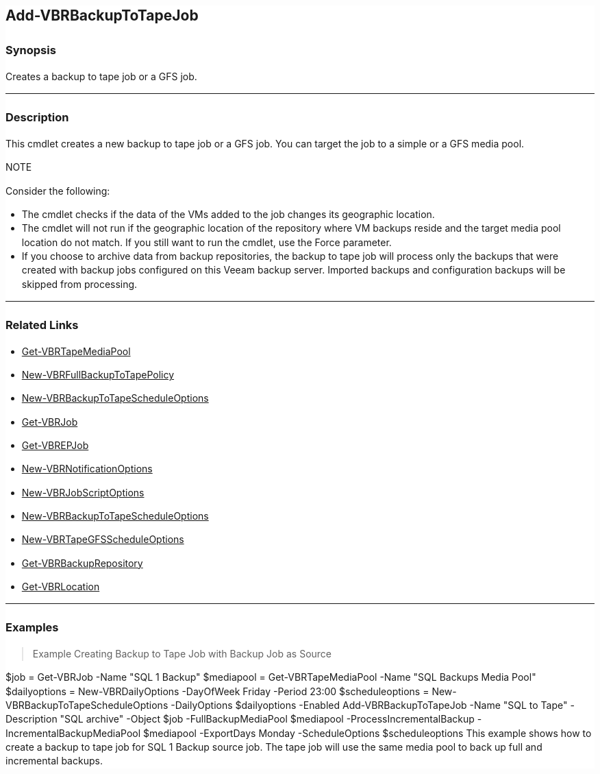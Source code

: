 Add-VBRBackupToTapeJob
----------------------

### Synopsis
Creates a backup to tape job or a GFS job.

---

### Description

This cmdlet creates a new backup to tape job or a GFS job. You can target the job to a simple or a GFS media pool.

NOTE

Consider the following:
- The cmdlet checks if the data of the VMs added to the job changes its geographic location.
- The cmdlet will not run if the geographic location of the repository where VM backups reside and the target media pool location do not match. If you still want to run the cmdlet, use the Force parameter.
- If you choose to archive data from backup repositories, the backup to tape job will process only the backups that were created with backup jobs configured on this Veeam backup server. Imported backups and configuration backups will be skipped from processing.

---

### Related Links
* [Get-VBRTapeMediaPool](Get-VBRTapeMediaPool)

* [New-VBRFullBackupToTapePolicy](New-VBRFullBackupToTapePolicy)

* [New-VBRBackupToTapeScheduleOptions](New-VBRBackupToTapeScheduleOptions)

* [Get-VBRJob](Get-VBRJob)

* [Get-VBREPJob](Get-VBREPJob)

* [New-VBRNotificationOptions](New-VBRNotificationOptions)

* [New-VBRJobScriptOptions](New-VBRJobScriptOptions)

* [New-VBRBackupToTapeScheduleOptions](New-VBRBackupToTapeScheduleOptions)

* [New-VBRTapeGFSScheduleOptions](New-VBRTapeGFSScheduleOptions)

* [Get-VBRBackupRepository](Get-VBRBackupRepository)

* [Get-VBRLocation](Get-VBRLocation)

---

### Examples
> Example Creating Backup to Tape Job with Backup Job as Source

$job = Get-VBRJob -Name "SQL 1 Backup"
$mediapool = Get-VBRTapeMediaPool -Name "SQL Backups Media Pool"
$dailyoptions = New-VBRDailyOptions -DayOfWeek Friday -Period 23:00
$scheduleoptions = New-VBRBackupToTapeScheduleOptions -DailyOptions $dailyoptions -Enabled
Add-VBRBackupToTapeJob -Name "SQL to Tape" -Description "SQL archive" -Object $job -FullBackupMediaPool $mediapool -ProcessIncrementalBackup -IncrementalBackupMediaPool $mediapool -ExportDays Monday -ScheduleOptions $scheduleoptions
This example shows how to create a backup to tape job for SQL 1 Backup source job. The tape job will use the same media pool to back up full and incremental backups.
